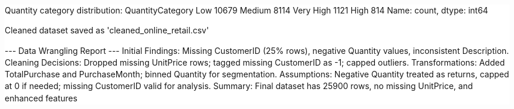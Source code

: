 Quantity category distribution:
QuantityCategory
Low          10679
Medium        8114
Very High     1121
High           814
Name: count, dtype: int64

Cleaned dataset saved as 'cleaned_online_retail.csv'

--- Data Wrangling Report ---
Initial Findings: Missing CustomerID (25% rows), negative Quantity values, inconsistent Description.
Cleaning Decisions: Dropped missing UnitPrice rows; tagged missing CustomerID as -1; capped outliers.
Transformations: Added TotalPurchase and PurchaseMonth; binned Quantity for segmentation.
Assumptions: Negative Quantity treated as returns, capped at 0 if needed; missing CustomerID valid for analysis.
Summary: Final dataset has 25900 rows, no missing UnitPrice, and enhanced features
